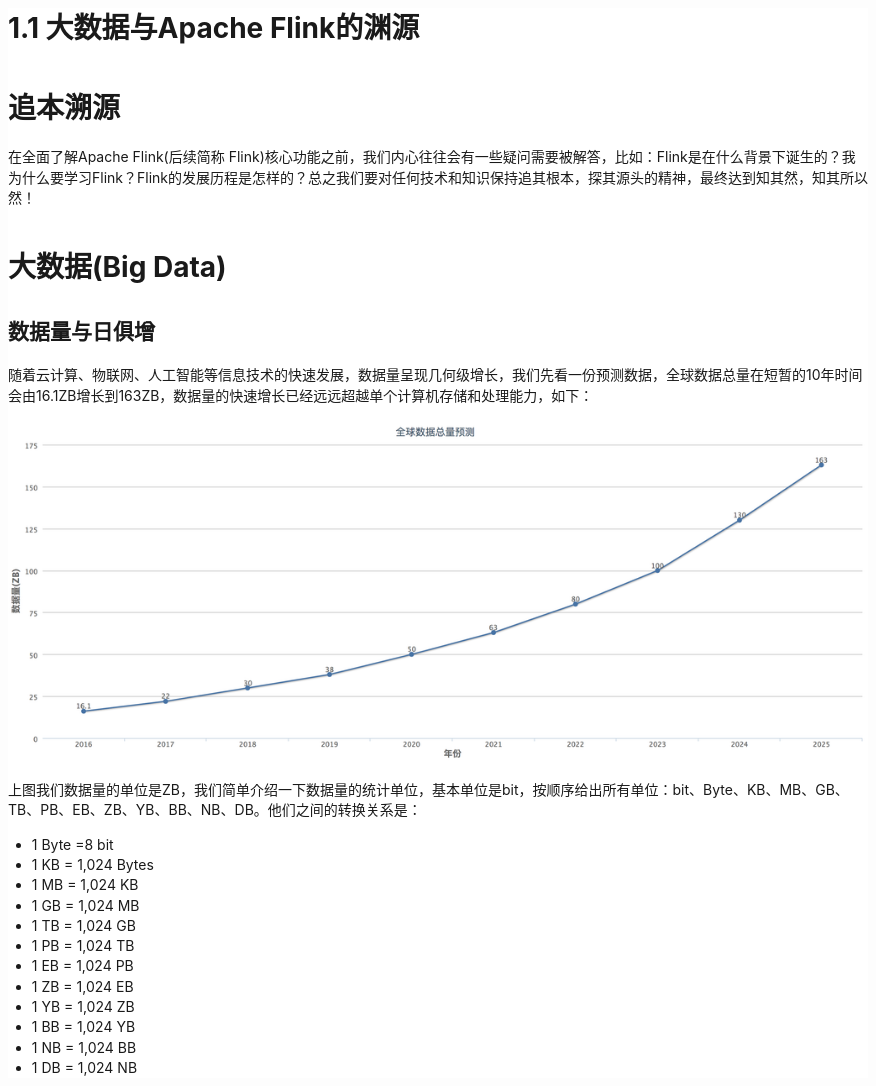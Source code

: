 # 1.1 大数据与Apache Flink的渊源


# 追本溯源

在全面了解Apache Flink(后续简称 Flink)核心功能之前，我们内心往往会有一些疑问需要被解答，比如：Flink是在什么背景下诞生的？我为什么要学习Flink？Flink的发展历程是怎样的？总之我们要对任何技术和知识保持追其根本，探其源头的精神，最终达到知其然，知其所以然！

# 大数据(Big Data)

## 数据量与日俱增

随着云计算、物联网、人工智能等信息技术的快速发展，数据量呈现几何级增长，我们先看一份预测数据，全球数据总量在短暂的10年时间会由16.1ZB增长到163ZB，数据量的快速增长已经远远超越单个计算机存储和处理能力，如下：

![](/assets/import.png)

上图我们数据量的单位是ZB，我们简单介绍一下数据量的统计单位，基本单位是bit，按顺序给出所有单位：bit、Byte、KB、MB、GB、TB、PB、EB、ZB、YB、BB、NB、DB。他们之间的转换关系是：

* 1 Byte =8 bit
* 1 KB = 1,024 Bytes 
* 1 MB = 1,024 KB 
* 1 GB = 1,024 MB 
* 1 TB = 1,024 GB 
* 1 PB = 1,024 TB 
* 1 EB = 1,024 PB 
* 1 ZB = 1,024 EB 
* 1 YB = 1,024 ZB 
* 1 BB = 1,024 YB 
* 1 NB = 1,024 BB 
* 1 DB = 1,024 NB 
